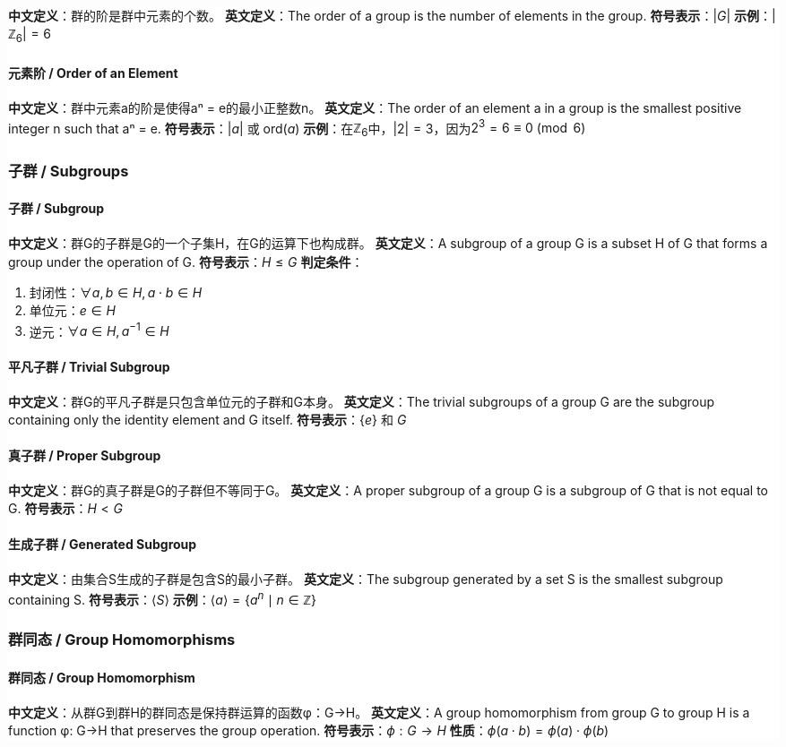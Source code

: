 **中文定义**：群的阶是群中元素的个数。
**英文定义**：The order of a group is the number of elements in the group.
**符号表示**：$|G|$
**示例**：$|\mathbb{Z}_6| = 6$

#### 元素阶 / Order of an Element

**中文定义**：群中元素a的阶是使得aⁿ = e的最小正整数n。
**英文定义**：The order of an element a in a group is the smallest positive integer n such that aⁿ = e.
**符号表示**：$|a|$ 或 $\text{ord}(a)$
**示例**：在$\mathbb{Z}_6$中，$|2| = 3$，因为$2^3 = 6 \equiv 0 \pmod{6}$

### 子群 / Subgroups

#### 子群 / Subgroup

**中文定义**：群G的子群是G的一个子集H，在G的运算下也构成群。
**英文定义**：A subgroup of a group G is a subset H of G that forms a group under the operation of G.
**符号表示**：$H \leq G$
**判定条件**：

1. 封闭性：$\forall a,b \in H, a \cdot b \in H$
2. 单位元：$e \in H$
3. 逆元：$\forall a \in H, a^{-1} \in H$

#### 平凡子群 / Trivial Subgroup

**中文定义**：群G的平凡子群是只包含单位元的子群和G本身。
**英文定义**：The trivial subgroups of a group G are the subgroup containing only the identity element and G itself.
**符号表示**：$\{e\}$ 和 $G$

#### 真子群 / Proper Subgroup

**中文定义**：群G的真子群是G的子群但不等同于G。
**英文定义**：A proper subgroup of a group G is a subgroup of G that is not equal to G.
**符号表示**：$H < G$

#### 生成子群 / Generated Subgroup

**中文定义**：由集合S生成的子群是包含S的最小子群。
**英文定义**：The subgroup generated by a set S is the smallest subgroup containing S.
**符号表示**：$\langle S \rangle$
**示例**：$\langle a \rangle = \{a^n \mid n \in \mathbb{Z}\}$

### 群同态 / Group Homomorphisms

#### 群同态 / Group Homomorphism

**中文定义**：从群G到群H的群同态是保持群运算的函数φ：G→H。
**英文定义**：A group homomorphism from group G to group H is a function φ: G→H that preserves the group operation.
**符号表示**：$\phi: G \to H$
**性质**：$\phi(a \cdot b) = \phi(a) \cdot \phi(b)$
